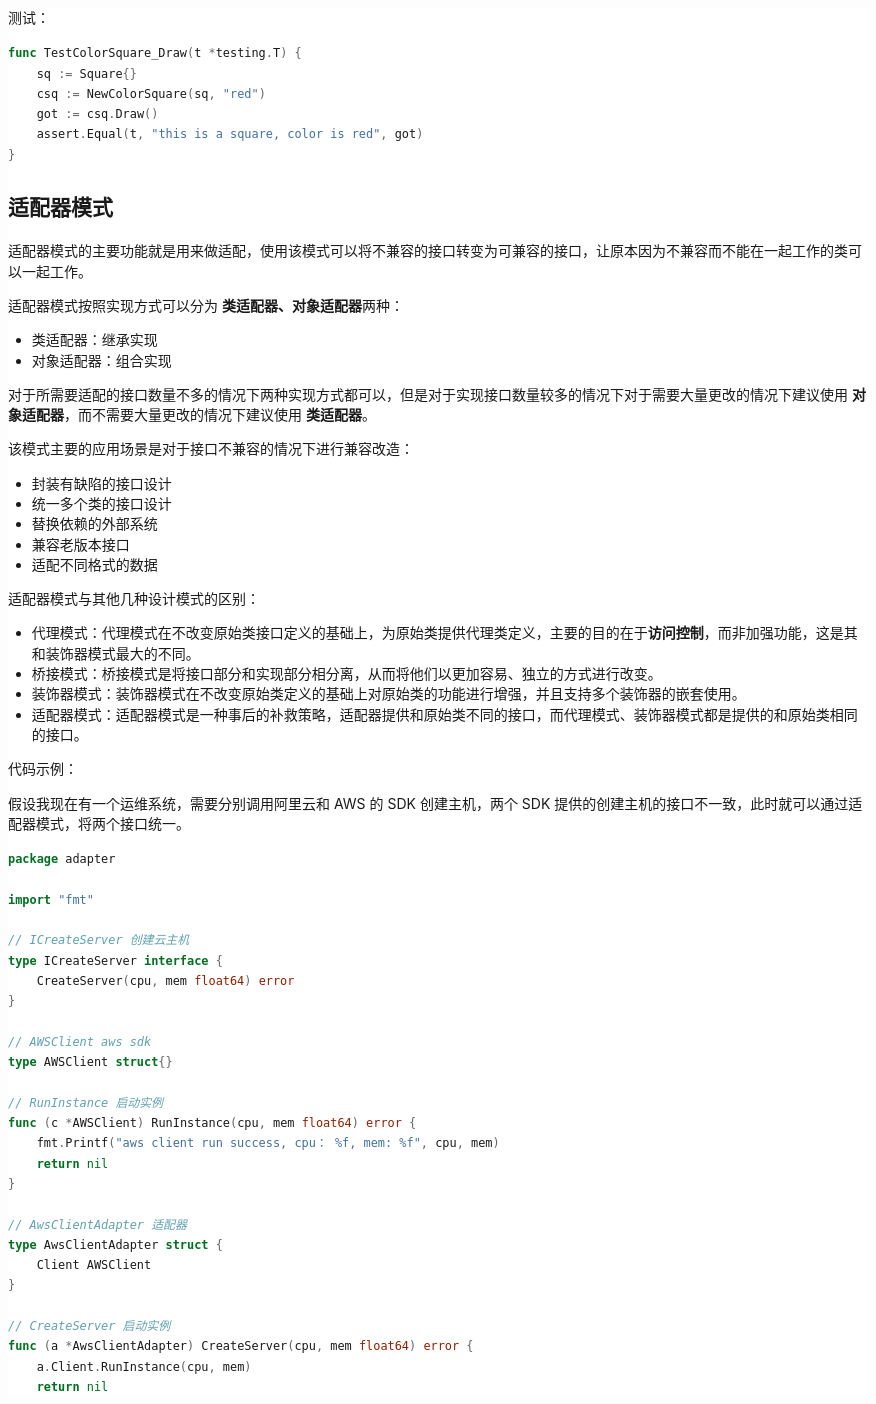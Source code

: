 测试：
```go
func TestColorSquare_Draw(t *testing.T) {
	sq := Square{}
	csq := NewColorSquare(sq, "red")
	got := csq.Draw()
	assert.Equal(t, "this is a square, color is red", got)
}
```


## 适配器模式

适配器模式的主要功能就是用来做适配，使用该模式可以将不兼容的接口转变为可兼容的接口，让原本因为不兼容而不能在一起工作的类可以一起工作。

适配器模式按照实现方式可以分为 **类适配器、对象适配器**两种：

- 类适配器：继承实现
- 对象适配器：组合实现

对于所需要适配的接口数量不多的情况下两种实现方式都可以，但是对于实现接口数量较多的情况下对于需要大量更改的情况下建议使用 **对象适配器**，而不需要大量更改的情况下建议使用 **类适配器**。

该模式主要的应用场景是对于接口不兼容的情况下进行兼容改造：

- 封装有缺陷的接口设计
- 统一多个类的接口设计
- 替换依赖的外部系统
- 兼容老版本接口
- 适配不同格式的数据

适配器模式与其他几种设计模式的区别：

- 代理模式：代理模式在不改变原始类接口定义的基础上，为原始类提供代理类定义，主要的目的在于**访问控制**，而非加强功能，这是其和装饰器模式最大的不同。
- 桥接模式：桥接模式是将接口部分和实现部分相分离，从而将他们以更加容易、独立的方式进行改变。
- 装饰器模式：装饰器模式在不改变原始类定义的基础上对原始类的功能进行增强，并且支持多个装饰器的嵌套使用。
- 适配器模式：适配器模式是一种事后的补救策略，适配器提供和原始类不同的接口，而代理模式、装饰器模式都是提供的和原始类相同的接口。

代码示例：

假设我现在有一个运维系统，需要分别调用阿里云和 AWS 的 SDK 创建主机，两个 SDK 提供的创建主机的接口不一致，此时就可以通过适配器模式，将两个接口统一。

```go
package adapter

import "fmt"

// ICreateServer 创建云主机
type ICreateServer interface {
	CreateServer(cpu, mem float64) error
}

// AWSClient aws sdk
type AWSClient struct{}

// RunInstance 启动实例
func (c *AWSClient) RunInstance(cpu, mem float64) error {
	fmt.Printf("aws client run success, cpu： %f, mem: %f", cpu, mem)
	return nil
}

// AwsClientAdapter 适配器
type AwsClientAdapter struct {
	Client AWSClient
}

// CreateServer 启动实例
func (a *AwsClientAdapter) CreateServer(cpu, mem float64) error {
	a.Client.RunInstance(cpu, mem)
	return nil
```